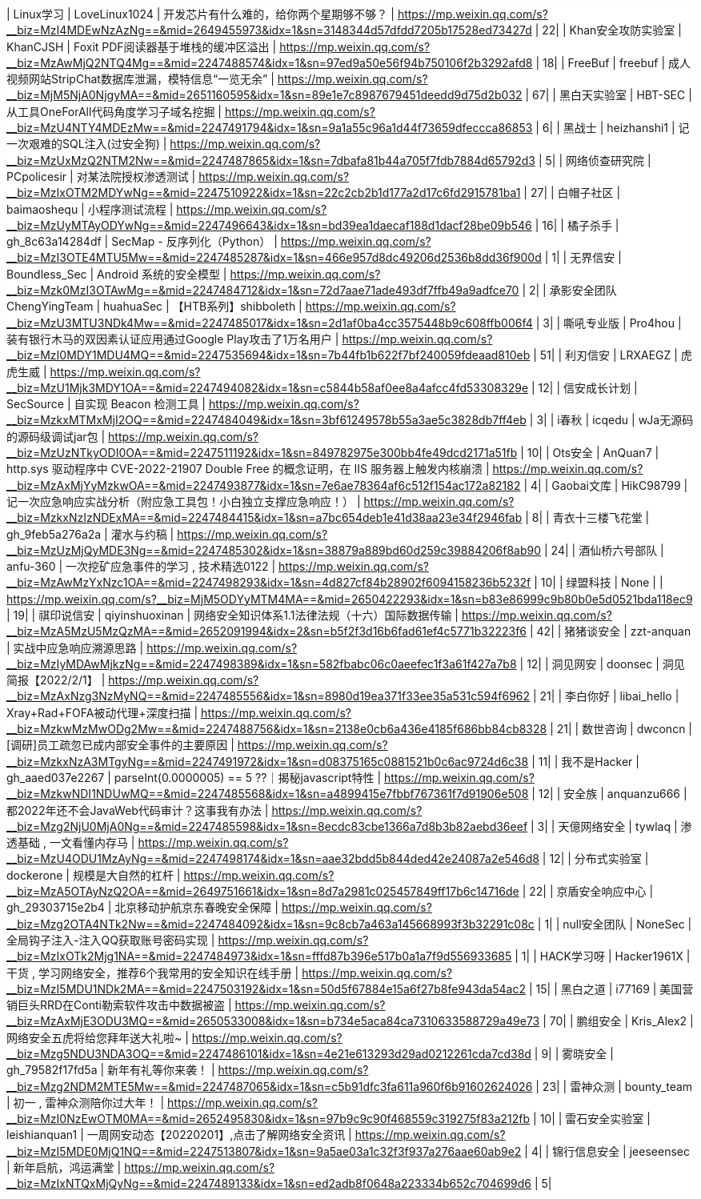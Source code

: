 | Linux学习 | LoveLinux1024 | 开发芯片有什么难的，给你两个星期够不够？ | https://mp.weixin.qq.com/s?__biz=MzI4MDEwNzAzNg==&mid=2649455973&idx=1&sn=3148344d57dfdd7205b17528ed73427d | 22| 
| Khan安全攻防实验室 | KhanCJSH | Foxit PDF阅读器基于堆栈的缓冲区溢出 | https://mp.weixin.qq.com/s?__biz=MzAwMjQ2NTQ4Mg==&mid=2247488574&idx=1&sn=97ed9a50e56f94b750106f2b3292afd8 | 18| 
| FreeBuf | freebuf | 成人视频网站StripChat数据库泄漏，模特信息“一览无余” | https://mp.weixin.qq.com/s?__biz=MjM5NjA0NjgyMA==&mid=2651160595&idx=1&sn=89e1e7c8987679451deedd9d75d2b032 | 67| 
| 黑白天实验室 | HBT-SEC | 从工具OneForAll代码角度学习子域名挖掘 | https://mp.weixin.qq.com/s?__biz=MzU4NTY4MDEzMw==&mid=2247491794&idx=1&sn=9a1a55c96a1d44f73659dfeccca86853 | 6| 
| 黑战士 | heizhanshi1 | 记一次艰难的SQL注入(过安全狗) | https://mp.weixin.qq.com/s?__biz=MzUxMzQ2NTM2Nw==&mid=2247487865&idx=1&sn=7dbafa81b44a705f7fdb7884d65792d3 | 5| 
| 网络侦查研究院 | PCpolicesir | 对某法院授权渗透测试 | https://mp.weixin.qq.com/s?__biz=MzIxOTM2MDYwNg==&mid=2247510922&idx=1&sn=22c2cb2b1d177a2d17c6fd2915781ba1 | 27| 
| 白帽子社区 | baimaoshequ | 小程序测试流程 | https://mp.weixin.qq.com/s?__biz=MzUyMTAyODYwNg==&mid=2247496643&idx=1&sn=bd39ea1daecaf188d1dacf28be09b546 | 16| 
| 橘子杀手 | gh_8c63a14284df | SecMap - 反序列化（Python） | https://mp.weixin.qq.com/s?__biz=MzI3OTE4MTU5Mw==&mid=2247485287&idx=1&sn=466e957d8dc49206d2536b8dd36f900d | 1| 
| 无界信安 | Boundless_Sec | Android 系统的安全模型 | https://mp.weixin.qq.com/s?__biz=Mzk0MzI3OTAwMg==&mid=2247484712&idx=1&sn=72d7aae71ade493df7ffb49a9adfce70 | 2| 
| 承影安全团队ChengYingTeam | huahuaSec | 【HTB系列】shibboleth | https://mp.weixin.qq.com/s?__biz=MzU3MTU3NDk4Mw==&mid=2247485017&idx=1&sn=2d1af0ba4cc3575448b9c608ffb006f4 | 3| 
| 嘶吼专业版 | Pro4hou | 装有银行木马的双因素认证应用通过Google Play攻击了1万名用户 | https://mp.weixin.qq.com/s?__biz=MzI0MDY1MDU4MQ==&mid=2247535694&idx=1&sn=7b44fb1b622f7bf240059fdeaad810eb | 51| 
| 利刃信安 | LRXAEGZ | 虎虎生威 | https://mp.weixin.qq.com/s?__biz=MzU1Mjk3MDY1OA==&mid=2247494082&idx=1&sn=c5844b58af0ee8a4afcc4fd53308329e | 12| 
| 信安成长计划 | SecSource | 自实现 Beacon 检测工具 | https://mp.weixin.qq.com/s?__biz=MzkxMTMxMjI2OQ==&mid=2247484049&idx=1&sn=3bf61249578b55a3ae5c3828db7ff4eb | 3| 
| i春秋 | icqedu | wJa无源码的源码级调试jar包 | https://mp.weixin.qq.com/s?__biz=MzUzNTkyODI0OA==&mid=2247511192&idx=1&sn=849782975e300bb4fe49dcd2171a51fb | 10| 
| Ots安全 | AnQuan7 | http.sys 驱动程序中 CVE-2022-21907 Double Free 的概念证明，在 IIS 服务器上触发内核崩溃 | https://mp.weixin.qq.com/s?__biz=MzAxMjYyMzkwOA==&mid=2247493877&idx=1&sn=7e6ae78364af6c512f154ac172a82182 | 4| 
| Gaobai文库 | HikC98799 | 记一次应急响应实战分析（附应急工具包！小白独立支撑应急响应！） | https://mp.weixin.qq.com/s?__biz=MzkxNzIzNDExMA==&mid=2247484415&idx=1&sn=a7bc654deb1e41d38aa23e34f2946fab | 8| 
| 青衣十三楼飞花堂 | gh_9feb5a276a2a | 灌水与约稿 | https://mp.weixin.qq.com/s?__biz=MzUzMjQyMDE3Ng==&mid=2247485302&idx=1&sn=38879a889bd60d259c39884206f8ab90 | 24| 
| 酒仙桥六号部队 | anfu-360 | 一次挖矿应急事件的学习 , 技术精选0122 | https://mp.weixin.qq.com/s?__biz=MzAwMzYxNzc1OA==&mid=2247498293&idx=1&sn=4d827cf84b28902f6094158236b5232f | 10| 
| 绿盟科技 | None |  | https://mp.weixin.qq.com/s?__biz=MjM5ODYyMTM4MA==&mid=2650422293&idx=1&sn=b83e86999c9b80b0e5d0521bda118ec9 | 19| 
| 祺印说信安 | qiyinshuoxinan | 网络安全知识体系1.1法律法规（十六）国际数据传输 | https://mp.weixin.qq.com/s?__biz=MzA5MzU5MzQzMA==&mid=2652091994&idx=2&sn=b5f2f3d16b6fad61ef4c5771b32223f6 | 42| 
| 猪猪谈安全 | zzt-anquan | 实战中应急响应溯源思路 | https://mp.weixin.qq.com/s?__biz=MzIyMDAwMjkzNg==&mid=2247498389&idx=1&sn=582fbabc06c0aeefec1f3a61f427a7b8 | 12| 
| 洞见网安 | doonsec | 洞见简报【2022/2/1】 | https://mp.weixin.qq.com/s?__biz=MzAxNzg3NzMyNQ==&mid=2247485556&idx=1&sn=8980d19ea371f33ee35a531c594f6962 | 21| 
| 李白你好 | libai_hello | Xray+Rad+FOFA被动代理+深度扫描 | https://mp.weixin.qq.com/s?__biz=MzkwMzMwODg2Mw==&mid=2247488756&idx=1&sn=2138e0cb6a436e4185f686bb84cb8328 | 21| 
| 数世咨询 | dwconcn | [调研]员工疏忽已成内部安全事件的主要原因 | https://mp.weixin.qq.com/s?__biz=MzkxNzA3MTgyNg==&mid=2247491972&idx=1&sn=d08375165c0881521b0c6ac9724d6c38 | 11| 
| 我不是Hacker | gh_aaed037e2267 | parseInt(0.0000005) == 5 ??｜揭秘javascript特性 | https://mp.weixin.qq.com/s?__biz=MzkwNDI1NDUwMQ==&mid=2247485568&idx=1&sn=a4899415e7fbbf767361f7d91906e508 | 12| 
| 安全族 | anquanzu666 | 都2022年还不会JavaWeb代码审计？这事我有办法 | https://mp.weixin.qq.com/s?__biz=Mzg2NjU0MjA0Ng==&mid=2247485598&idx=1&sn=8ecdc83cbe1366a7d8b3b82aebd36eef | 3| 
| 天億网络安全 | tywlaq | 渗透基础 , 一文看懂内存马 | https://mp.weixin.qq.com/s?__biz=MzU4ODU1MzAyNg==&mid=2247498174&idx=1&sn=aae32bdd5b844ded42e24087a2e546d8 | 12| 
| 分布式实验室 | dockerone | 规模是大自然的杠杆 | https://mp.weixin.qq.com/s?__biz=MzA5OTAyNzQ2OA==&mid=2649751661&idx=1&sn=8d7a2981c025457849ff17b6c14716de | 22| 
| 京盾安全响应中心 | gh_29303715e2b4 | 北京移动护航京东春晚安全保障 | https://mp.weixin.qq.com/s?__biz=Mzg2OTA4NTk2Nw==&mid=2247484092&idx=1&sn=9c8cb7a463a145668993f3b32291c08c | 1| 
| null安全团队 | NoneSec | 全局钩子注入-注入QQ获取账号密码实现 | https://mp.weixin.qq.com/s?__biz=MzIxOTk2Mjg1NA==&mid=2247484973&idx=1&sn=fffd87b396e517b0a1a7f9d556933685 | 1| 
| HACK学习呀 | Hacker1961X | 干货 , 学习网络安全，推荐6个我常用的安全知识在线手册 | https://mp.weixin.qq.com/s?__biz=MzI5MDU1NDk2MA==&mid=2247503192&idx=1&sn=50d5f67884e15a6f27b8fe943da54ac2 | 15| 
| 黑白之道 | i77169 | 美国营销巨头RRD在Conti勒索软件攻击中数据被盗 | https://mp.weixin.qq.com/s?__biz=MzAxMjE3ODU3MQ==&mid=2650533008&idx=1&sn=b734e5aca84ca7310633588729a49e73 | 70| 
| 鹏组安全 | Kris_Alex2 | 网络安全五虎将给您拜年送大礼啦~ | https://mp.weixin.qq.com/s?__biz=Mzg5NDU3NDA3OQ==&mid=2247486101&idx=1&sn=4e21e613293d29ad0212261cda7cd38d | 9| 
| 雾晓安全 | gh_79582f17fd5a | 新年有礼等你来袭！ | https://mp.weixin.qq.com/s?__biz=Mzg2NDM2MTE5Mw==&mid=2247487065&idx=1&sn=c5b91dfc3fa611a960f6b91602624026 | 23| 
| 雷神众测 | bounty_team | 初一 , 雷神众测陪你过大年！ | https://mp.weixin.qq.com/s?__biz=MzI0NzEwOTM0MA==&mid=2652495830&idx=1&sn=97b9c9c90f468559c319275f83a212fb | 10| 
| 雷石安全实验室 | leishianquan1 | 一周网安动态【20220201】,点击了解网络安全资讯 | https://mp.weixin.qq.com/s?__biz=MzI5MDE0MjQ1NQ==&mid=2247513807&idx=1&sn=9a5ae03a1c32f3f937a276aae60ab9e2 | 4| 
| 锦行信息安全 | jeeseensec | 新年启航，鸿运满堂 | https://mp.weixin.qq.com/s?__biz=MzIxNTQxMjQyNg==&mid=2247489133&idx=1&sn=ed2adb8f0648a223334b652c704699d6 | 5| 